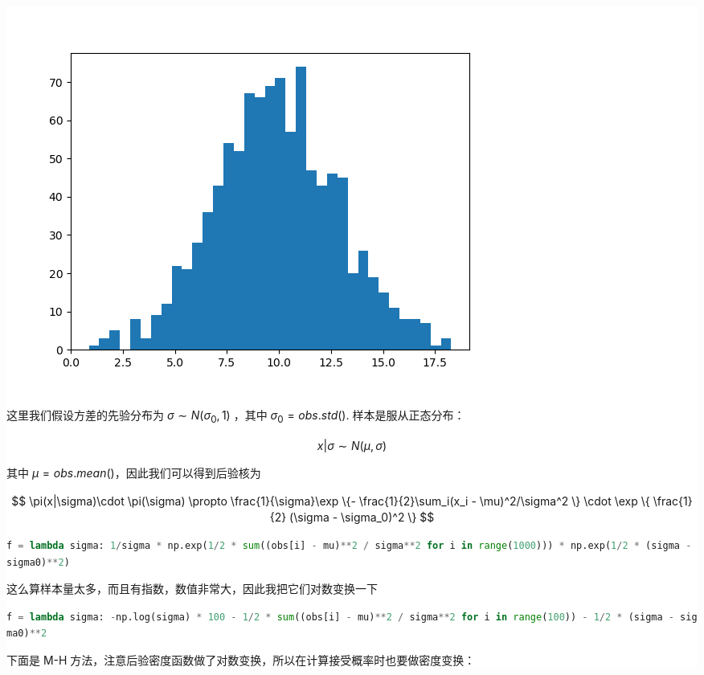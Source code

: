 ![image-20230228174618017](../assets/images/2025-04-30-马尔可夫链蒙特卡洛法/image-20230228174618017.png)

这里我们假设方差的先验分布为 $\sigma \sim N(\sigma_0,1)$ ，其中 $\sigma_0 = obs.std()$. 样本是服从正态分布：


$$
x|\sigma \sim N(\mu, \sigma)
$$


其中 $\mu = obs.mean()$，因此我们可以得到后验核为


$$
\pi(x|\sigma)\cdot \pi(\sigma) \propto \frac{1}{\sigma}\exp \{- \frac{1}{2}\sum_i(x_i - \mu)^2/\sigma^2 \} \cdot \exp \{ \frac{1}{2} (\sigma - \sigma_0)^2 \}
$$



```python
f = lambda sigma: 1/sigma * np.exp(1/2 * sum((obs[i] - mu)**2 / sigma**2 for i in range(1000))) * np.exp(1/2 * (sigma - sigma0)**2)
```

这么算样本量太多，而且有指数，数值非常大，因此我把它们对数变换一下

```python
f = lambda sigma: -np.log(sigma) * 100 - 1/2 * sum((obs[i] - mu)**2 / sigma**2 for i in range(100)) - 1/2 * (sigma - sigma0)**2
```

下面是 M-H 方法，注意后验密度函数做了对数变换，所以在计算接受概率时也要做密度变换：
